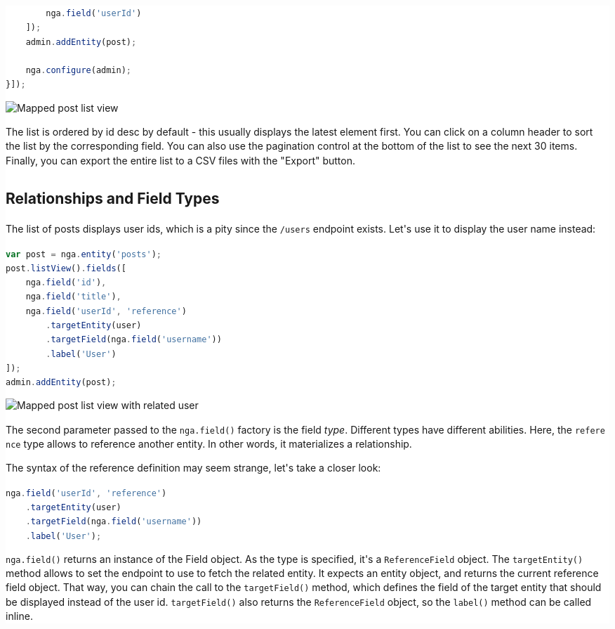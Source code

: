 ```js
        nga.field('userId')
    ]);
    admin.addEntity(post);

    nga.configure(admin);
}]);
```

![Mapped post list view](images/mapped_post_list_view.png)

The list is ordered by id desc by default - this usually displays the latest element first. You can click on a column header to sort the list by the corresponding field. You can also use the pagination control at the bottom of the list to see the next 30 items. Finally, you can export the entire list to a CSV files with the "Export" button.

## Relationships and Field Types

The list of posts displays user ids, which is a pity since the `/users` endpoint exists. Let's use it to display the user name instead:

```js
var post = nga.entity('posts');
post.listView().fields([
    nga.field('id'),
    nga.field('title'),
    nga.field('userId', 'reference')
        .targetEntity(user)
        .targetField(nga.field('username'))
        .label('User')
]);
admin.addEntity(post);
```

![Mapped post list view with related user](images/mapped_post_list_view_with_related_user.png)

The second parameter passed to the `nga.field()` factory is the field *type*. Different types have different abilities. Here, the `reference` type allows to reference another entity. In other words, it materializes a relationship.

The syntax of the reference definition may seem strange, let's take a closer look:

```js
nga.field('userId', 'reference')
    .targetEntity(user)
    .targetField(nga.field('username'))
    .label('User');
```

`nga.field()` returns an instance of the Field object. As the type is specified, it's a `ReferenceField` object. The `targetEntity()` method allows to set the endpoint to use to fetch the related entity. It expects an entity object, and returns the current reference field object. That way, you can chain the call to the `targetField()` method, which defines the field of the target entity that should be displayed instead of the user id. `targetField()` also returns the `ReferenceField` object, so the `label()` method can be called inline.
